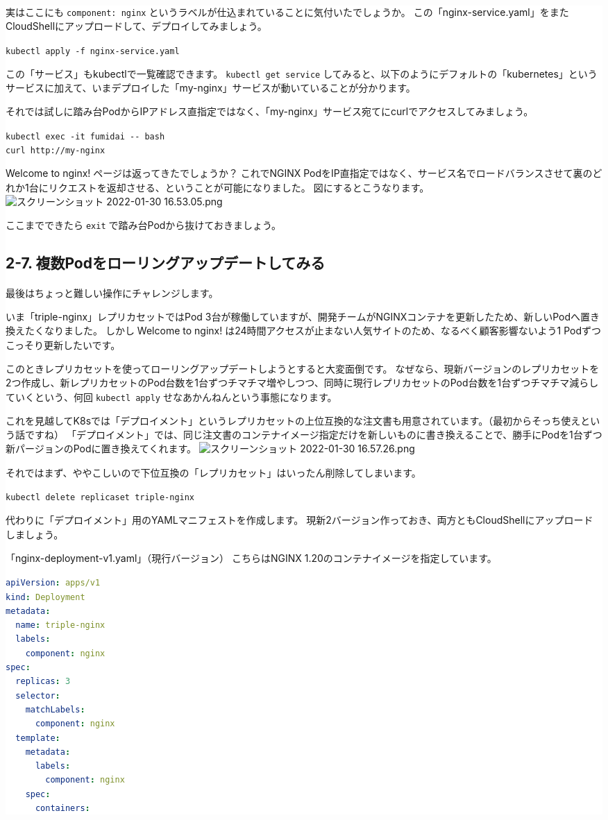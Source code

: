 実はここにも `component: nginx` というラベルが仕込まれていることに気付いたでしょうか。
この「nginx-service.yaml」をまたCloudShellにアップロードして、デプロイしてみましょう。

```bash:CloudShell
kubectl apply -f nginx-service.yaml
```

この「サービス」もkubectlで一覧確認できます。
`kubectl get service` してみると、以下のようにデフォルトの「kubernetes」というサービスに加えて、いまデプロイした「my-nginx」サービスが動いていることが分かります。

それでは試しに踏み台PodからIPアドレス直指定ではなく、「my-nginx」サービス宛てにcurlでアクセスしてみましょう。

```bash:CloudShell
kubectl exec -it fumidai -- bash
curl http://my-nginx
```

Welcome to nginx! ページは返ってきたでしょうか？
これでNGINX PodをIP直指定ではなく、サービス名でロードバランスさせて裏のどれか1台にリクエストを返却させる、ということが可能になりました。
図にするとこうなります。
![スクリーンショット 2022-01-30 16.53.05.png](https://qiita-image-store.s3.ap-northeast-1.amazonaws.com/0/1633856/2e2dc797-e26e-629a-1533-dc29273b858a.png)

ここまでできたら `exit` で踏み台Podから抜けておきましょう。


## 2-7. 複数Podをローリングアップデートしてみる
最後はちょっと難しい操作にチャレンジします。

いま「triple-nginx」レプリカセットではPod 3台が稼働していますが、開発チームがNGINXコンテナを更新したため、新しいPodへ置き換えたくなりました。
しかし Welcome to nginx! は24時間アクセスが止まない人気サイトのため、なるべく顧客影響ないよう1 Podずつこっそり更新したいです。

このときレプリカセットを使ってローリングアップデートしようとすると大変面倒です。
なぜなら、現新バージョンのレプリカセットを2つ作成し、新レプリカセットのPod台数を1台ずつチマチマ増やしつつ、同時に現行レプリカセットのPod台数を1台ずつチマチマ減らしていくという、何回 `kubectl apply` せなあかんねんという事態になります。

これを見越してK8sでは「デプロイメント」というレプリカセットの上位互換的な注文書も用意されています。（最初からそっち使えという話ですね）
「デプロイメント」では、同じ注文書のコンテナイメージ指定だけを新しいものに書き換えることで、勝手にPodを1台ずつ新パージョンのPodに置き換えてくれます。
![スクリーンショット 2022-01-30 16.57.26.png](https://qiita-image-store.s3.ap-northeast-1.amazonaws.com/0/1633856/4dc53bae-6602-0442-26e2-89dad22a4baf.png)

それではまず、ややこしいので下位互換の「レプリカセット」はいったん削除してしまいます。

```bash:CloudShell
kubectl delete replicaset triple-nginx
```

代わりに「デプロイメント」用のYAMLマニフェストを作成します。
現新2バージョン作っておき、両方ともCloudShellにアップロードしましょう。

「nginx-deployment-v1.yaml」（現行バージョン）
こちらはNGINX 1.20のコンテナイメージを指定しています。

```yaml:nginx-deployment-v1.yaml
apiVersion: apps/v1
kind: Deployment
metadata:
  name: triple-nginx
  labels:
    component: nginx
spec:
  replicas: 3
  selector:
    matchLabels:
      component: nginx
  template:
    metadata:
      labels:
        component: nginx
    spec:
      containers:
```